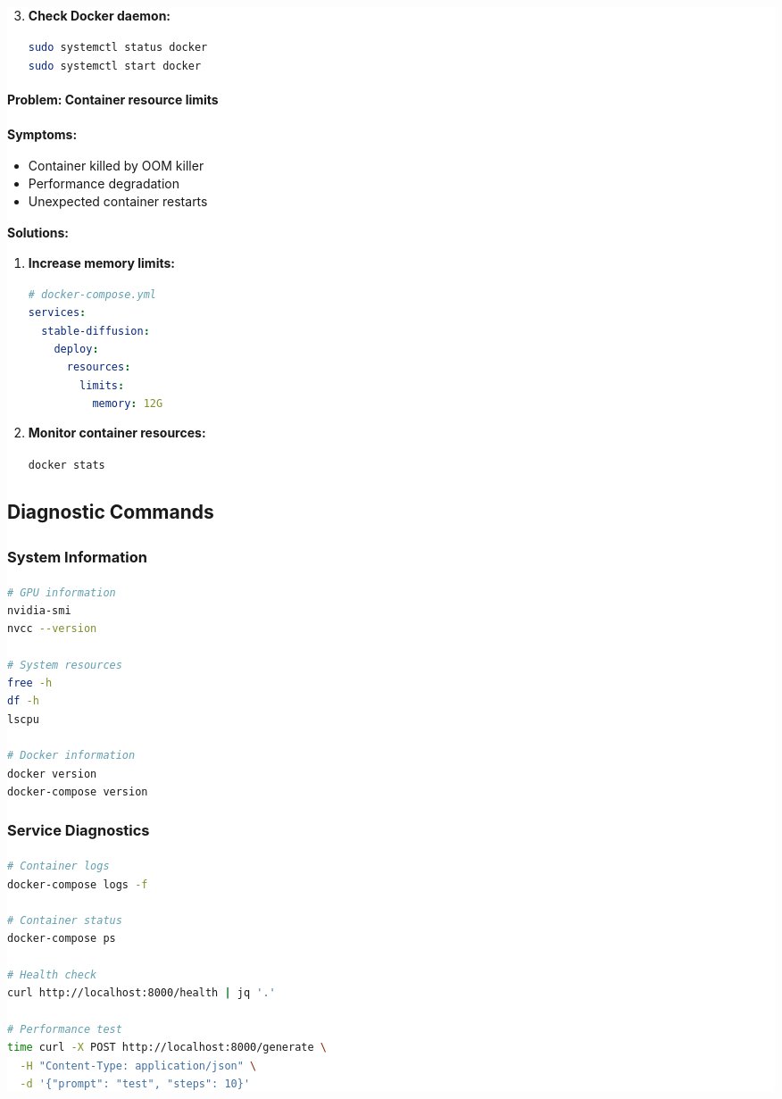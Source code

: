 3. **Check Docker daemon:**
   ```bash
   sudo systemctl status docker
   sudo systemctl start docker
   ```

#### Problem: Container resource limits
**Symptoms:**
- Container killed by OOM killer
- Performance degradation
- Unexpected container restarts

**Solutions:**

1. **Increase memory limits:**
   ```yaml
   # docker-compose.yml
   services:
     stable-diffusion:
       deploy:
         resources:
           limits:
             memory: 12G
   ```

2. **Monitor container resources:**
   ```bash
   docker stats
   ```

## Diagnostic Commands

### System Information
```bash
# GPU information
nvidia-smi
nvcc --version

# System resources
free -h
df -h
lscpu

# Docker information
docker version
docker-compose version
```

### Service Diagnostics
```bash
# Container logs
docker-compose logs -f

# Container status
docker-compose ps

# Health check
curl http://localhost:8000/health | jq '.'

# Performance test
time curl -X POST http://localhost:8000/generate \
  -H "Content-Type: application/json" \
  -d '{"prompt": "test", "steps": 10}'
```

